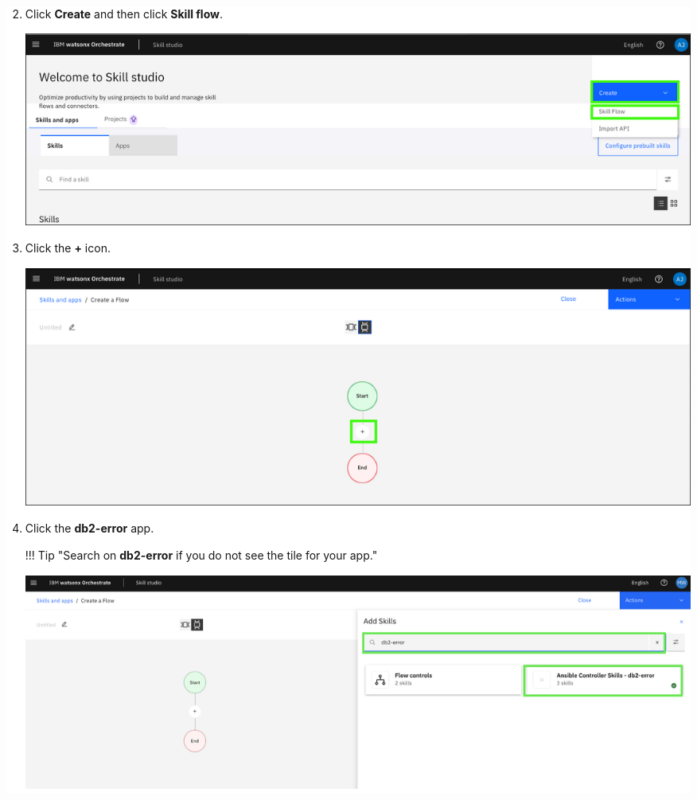 2. Click **Create** and then click **Skill flow**.

    ![](_attachments/c-sf-2a.png) 

3. Click the **+** icon.

    ![](_attachments/c-sf-3a.png) 

4. Click the **db2-error** app.

    !!! Tip "Search on **db2-error** if you do not see the tile for your app."

    ![](_attachments/db2-13.png)
